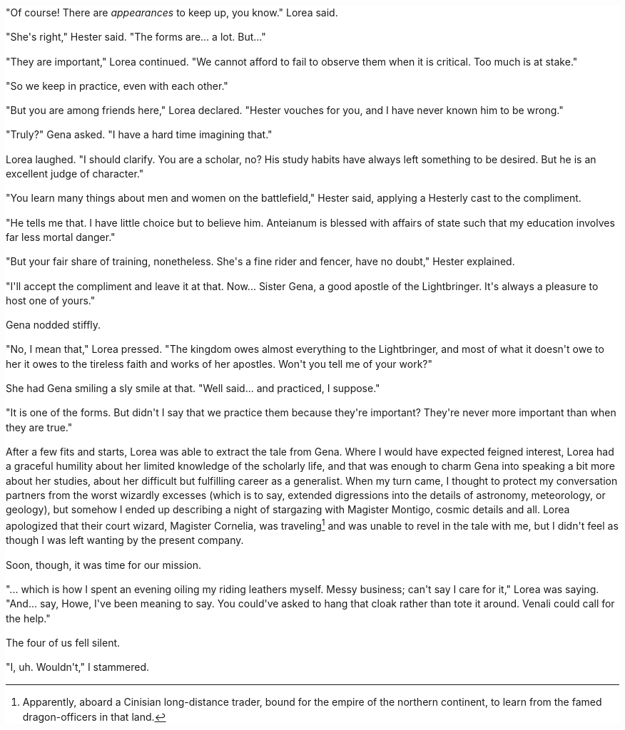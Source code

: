 "Of course! There are *appearances* to keep up, you know." Lorea said.

"She's right," Hester said. "The forms are... a lot. But..."

"They are important," Lorea continued. "We cannot afford to fail to observe them when it is critical. Too much is at stake."

"So we keep in practice, even with each other."

"But you are among friends here," Lorea declared. "Hester vouches for you, and I have never known him to be wrong."

"Truly?" Gena asked. "I have a hard time imagining that."

Lorea laughed. "I should clarify. You are a scholar, no? His study habits have always left something to be desired. But he is an excellent judge of character."

"You learn many things about men and women on the battlefield," Hester said, applying a Hesterly cast to the compliment.

"He tells me that. I have little choice but to believe him. Anteianum is blessed with affairs of state such that my education involves far less mortal danger."

"But your fair share of training, nonetheless. She's a fine rider and fencer, have no doubt," Hester explained.

"I'll accept the compliment and leave it at that. Now... Sister Gena, a good apostle of the Lightbringer. It's always a pleasure to host one of yours."

Gena nodded stiffly.

"No, I mean that," Lorea pressed. "The kingdom owes almost everything to the Lightbringer, and most of what it doesn't owe to her it owes to the tireless faith and works of her apostles. Won't you tell me of your work?"

She had Gena smiling a sly smile at that. "Well said... and practiced, I suppose."

"It is one of the forms. But didn't I say that we practice them because they're important? They're never more important than when they are true."

After a few fits and starts, Lorea was able to extract the tale from Gena. Where I would have expected feigned interest, Lorea had a graceful humility about her limited knowledge of the scholarly life, and that was enough to charm Gena into speaking a bit more about her studies, about her difficult but fulfilling career as a generalist. When my turn came, I thought to protect my conversation partners from the worst wizardly excesses (which is to say, extended digressions into the details of astronomy, meteorology, or geology), but somehow I ended up describing a night of stargazing with Magister Montigo, cosmic details and all. Lorea apologized that their court wizard, Magister Cornelia, was traveling[^traveling] and was unable to revel in the tale with me, but I didn't feel as though I was left wanting by the present company.

[^traveling]: Apparently, aboard a Cinisian long-distance trader, bound for the empire of the northern continent, to learn from the famed dragon-officers in that land.

Soon, though, it was time for our mission.

"... which is how I spent an evening oiling my riding leathers myself. Messy business; can't say I care for it," Lorea was saying. "And... say, Howe, I've been meaning to say. You could've asked to hang that cloak rather than tote it around. Venali could call for the help."

The four of us fell silent.

"I, uh. Wouldn't," I stammered.


[^robe]: Regrettably, not for the last time.
[^yaria]: In the Seven Kingdoms of the Ivian League, we have a bit of a habit of thinking of the nomads of the veld as a single group of people, distinct from us settled folk. But really, they are many: united by a pastoral lifestyle on the wild plains but no less diverse in culture and spirit than the many peoples of our many kingdoms. One result of this is that, centuries ago, "we" had a name for "them" (_vagum_, literally "vagrants") but "they" had none for "themselves," as they hadn't needed a sense of "themselves." Eventually they caught on to this, and as a matter of convenience they rallied around the moniker "Yariagar," that is to say, those who speak the language, Yaria. _Vagum_ is considered somewhat rude now that we have a better option.